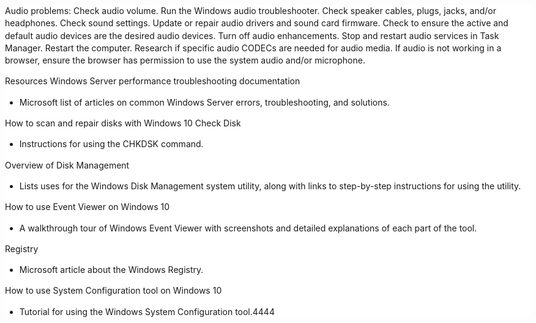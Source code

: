 Audio problems: Check audio volume. Run the Windows audio troubleshooter. Check speaker cables, plugs, jacks, and/or headphones. Check sound settings. Update or repair audio drivers and sound card firmware. Check to ensure the active and default audio devices are the desired audio devices. Turn off audio enhancements. Stop and restart audio services in Task Manager. Restart the computer. Research if specific audio CODECs are needed for audio media. If audio is not working in a browser, ensure the browser has permission to use the system audio and/or microphone.   

Resources
Windows Server performance troubleshooting documentation
 - Microsoft list of articles on common Windows Server errors, troubleshooting, and solutions.

How to scan and repair disks with Windows 10 Check Disk
 - Instructions for using the CHKDSK command.

Overview of Disk Management
 - Lists uses for the Windows Disk Management system utility, along with links to step-by-step instructions for using the utility.

How to use Event Viewer on Windows 10
 - A walkthrough tour of Windows Event Viewer with screenshots and detailed explanations of each part of the tool.

Registry
 - Microsoft article about the Windows Registry.

How to use System Configuration tool on Windows 10
 - Tutorial for using the Windows System Configuration tool.4444
